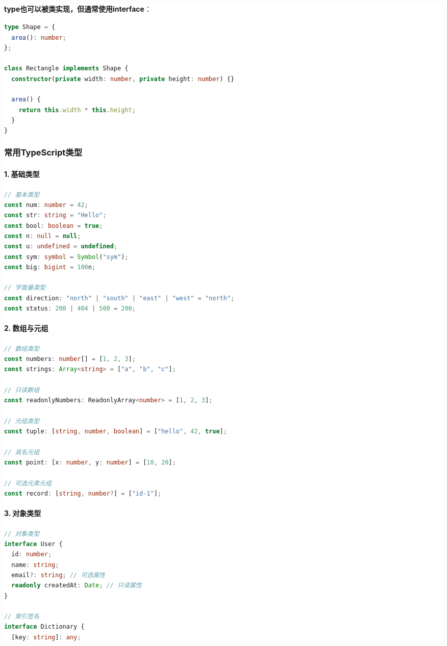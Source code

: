 **type也可以被类实现，但通常使用interface**：
```typescript
type Shape = {
  area(): number;
};

class Rectangle implements Shape {
  constructor(private width: number, private height: number) {}
  
  area() {
    return this.width * this.height;
  }
}
```

### 常用TypeScript类型

#### 1. 基础类型
```typescript
// 基本类型
const num: number = 42;
const str: string = "Hello";
const bool: boolean = true;
const n: null = null;
const u: undefined = undefined;
const sym: symbol = Symbol("sym");
const big: bigint = 100n;

// 字面量类型
const direction: "north" | "south" | "east" | "west" = "north";
const status: 200 | 404 | 500 = 200;
```

#### 2. 数组与元组
```typescript
// 数组类型
const numbers: number[] = [1, 2, 3];
const strings: Array<string> = ["a", "b", "c"];

// 只读数组
const readonlyNumbers: ReadonlyArray<number> = [1, 2, 3];

// 元组类型
const tuple: [string, number, boolean] = ["hello", 42, true];

// 具名元组
const point: [x: number, y: number] = [10, 20];

// 可选元素元组
const record: [string, number?] = ["id-1"];
```

#### 3. 对象类型
```typescript
// 对象类型
interface User {
  id: number;
  name: string;
  email?: string; // 可选属性
  readonly createdAt: Date; // 只读属性
}

// 索引签名
interface Dictionary {
  [key: string]: any;
```

  [key: string]: string;
  [key: string]: string;
  [P in K]: T[P];